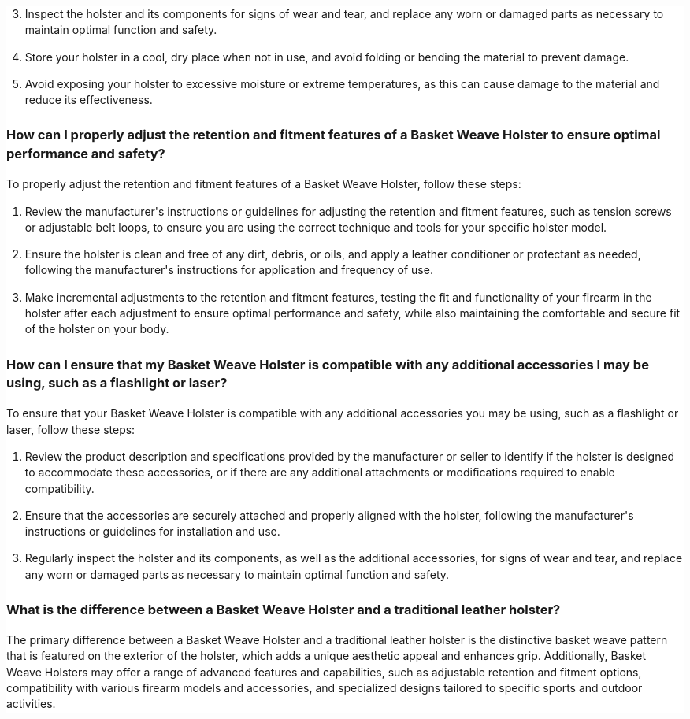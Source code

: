 3. Inspect the holster and its components for signs of wear and tear, and replace any worn or damaged parts as necessary to maintain optimal function and safety.

4. Store your holster in a cool, dry place when not in use, and avoid folding or bending the material to prevent damage.

5. Avoid exposing your holster to excessive moisture or extreme temperatures, as this can cause damage to the material and reduce its effectiveness.

### How can I properly adjust the retention and fitment features of a Basket Weave Holster to ensure optimal performance and safety?

To properly adjust the retention and fitment features of a Basket Weave Holster, follow these steps:

1. Review the manufacturer's instructions or guidelines for adjusting the retention and fitment features, such as tension screws or adjustable belt loops, to ensure you are using the correct technique and tools for your specific holster model.

2. Ensure the holster is clean and free of any dirt, debris, or oils, and apply a leather conditioner or protectant as needed, following the manufacturer's instructions for application and frequency of use.

3. Make incremental adjustments to the retention and fitment features, testing the fit and functionality of your firearm in the holster after each adjustment to ensure optimal performance and safety, while also maintaining the comfortable and secure fit of the holster on your body.

### How can I ensure that my Basket Weave Holster is compatible with any additional accessories I may be using, such as a flashlight or laser?

To ensure that your Basket Weave Holster is compatible with any additional accessories you may be using, such as a flashlight or laser, follow these steps:

1. Review the product description and specifications provided by the manufacturer or seller to identify if the holster is designed to accommodate these accessories, or if there are any additional attachments or modifications required to enable compatibility.

2. Ensure that the accessories are securely attached and properly aligned with the holster, following the manufacturer's instructions or guidelines for installation and use.

3. Regularly inspect the holster and its components, as well as the additional accessories, for signs of wear and tear, and replace any worn or damaged parts as necessary to maintain optimal function and safety.

### What is the difference between a Basket Weave Holster and a traditional leather holster?

The primary difference between a Basket Weave Holster and a traditional leather holster is the distinctive basket weave pattern that is featured on the exterior of the holster, which adds a unique aesthetic appeal and enhances grip. Additionally, Basket Weave Holsters may offer a range of advanced features and capabilities, such as adjustable retention and fitment options, compatibility with various firearm models and accessories, and specialized designs tailored to specific sports and outdoor activities.
